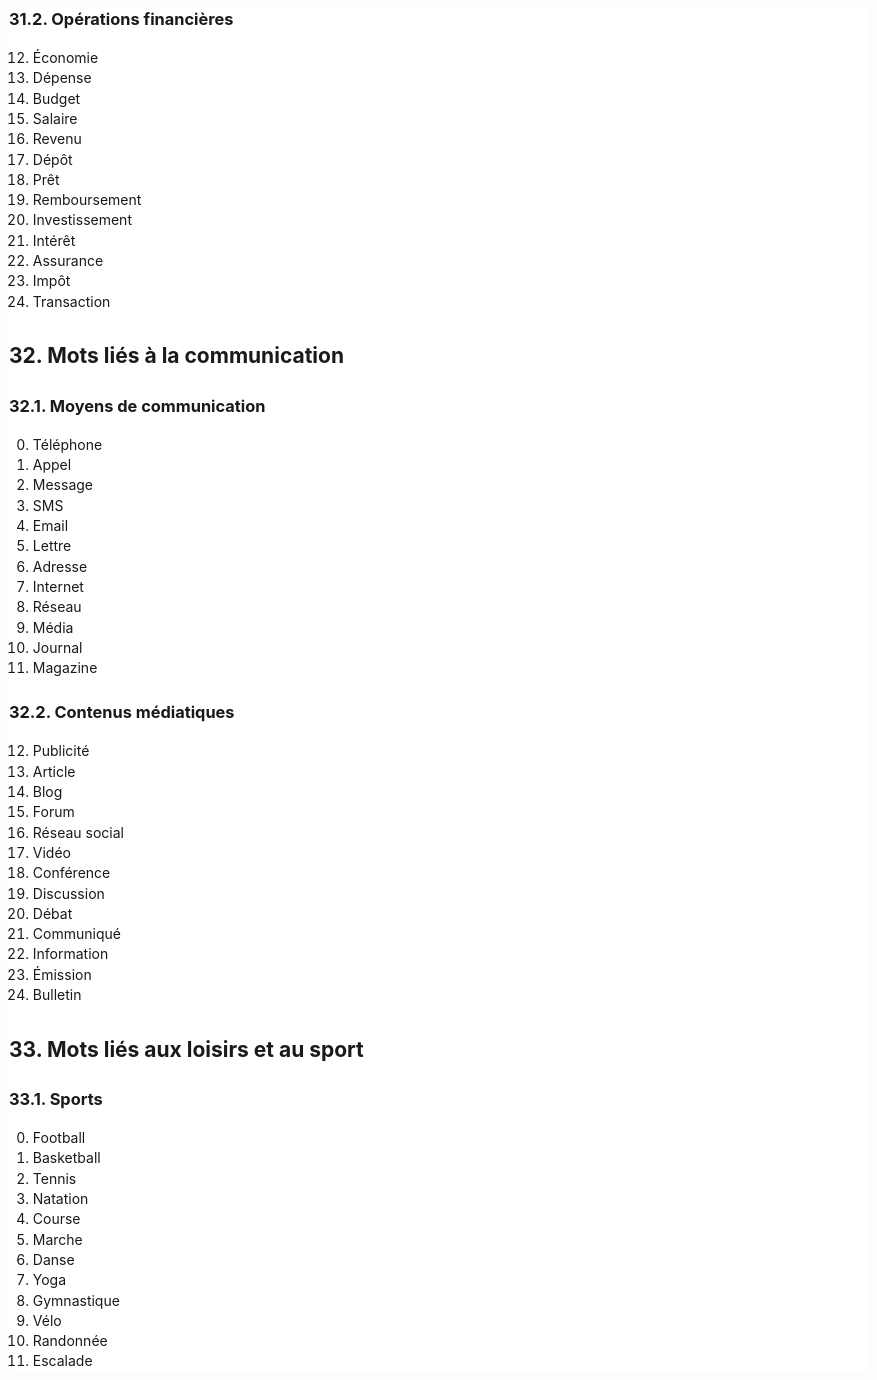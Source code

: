 ### 31.2. **Opérations financières**
12. Économie  
13. Dépense  
14. Budget  
15. Salaire  
16. Revenu  
17. Dépôt  
18. Prêt  
19. Remboursement  
20. Investissement  
21. Intérêt  
22. Assurance  
23. Impôt  
24. Transaction

## 32. **Mots liés à la communication**
### 32.1. **Moyens de communication**
0. Téléphone  
1. Appel  
2. Message  
3. SMS  
4. Email  
5. Lettre  
6. Adresse  
7. Internet  
8. Réseau  
9. Média  
10. Journal  
11. Magazine  

### 32.2. **Contenus médiatiques**
12. Publicité  
13. Article  
14. Blog  
15. Forum  
16. Réseau social  
17. Vidéo  
18. Conférence  
19. Discussion  
20. Débat  
21. Communiqué  
22. Information  
23. Émission  
24. Bulletin

## 33. **Mots liés aux loisirs et au sport**
### 33.1. **Sports**
0. Football  
1. Basketball  
2. Tennis  
3. Natation  
4. Course  
5. Marche  
6. Danse  
7. Yoga  
8. Gymnastique  
9. Vélo  
10. Randonnée  
11. Escalade  
